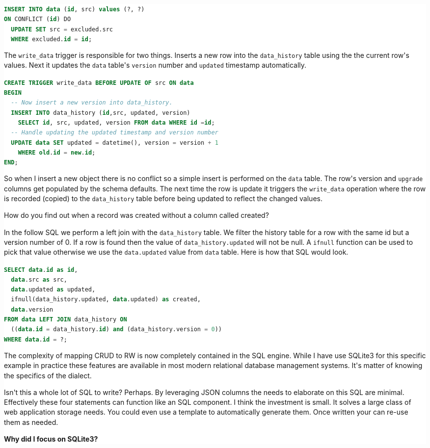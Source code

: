 ~~~SQL
INSERT INTO data (id, src) values (?, ?) 
ON CONFLICT (id) DO
  UPDATE SET src = excluded.src
  WHERE excluded.id = id;
~~~

The `write_data` trigger is responsible for two things. Inserts a new row into the `data_history` table using the the current row's values. Next it updates the `data` table's `version` number and `updated` timestamp automatically.

~~~SQL
CREATE TRIGGER write_data BEFORE UPDATE OF src ON data
BEGIN
  -- Now insert a new version into data_history.
  INSERT INTO data_history (id,src, updated, version)
    SELECT id, src, updated, version FROM data WHERE id =id; 
  -- Handle updating the updated timestamp and version number
  UPDATE data SET updated = datetime(), version = version + 1
    WHERE old.id = new.id;
END; 
~~~


So when I insert a new object there is no conflict so a simple insert is performed on the `data` table.  The row's version and `upgrade` columns get populated by the schema defaults. The next time the row is update it triggers the `write_data` operation where the row is recorded (copied) to the `data_history` table before being updated to reflect the changed values.

How do you find out when a record was created without a column called created?

In the follow SQL we perform a left join with the `data_history` table. We filter the history table for a row with the same id but a version number of 0. If a row is found then the value of `data_history.updated` will not be null. A `ifnull` function can be used to pick that value otherwise we use the `data.updated` value from `data` table. Here is how that SQL would look.

~~~SQL
SELECT data.id as id, 
  data.src as src,
  data.updated as updated,
  ifnull(data_history.updated, data.updated) as created,
  data.version
FROM data LEFT JOIN data_history ON
  ((data.id = data_history.id) and (data_history.version = 0))
WHERE data.id = ?;
~~~

The complexity of mapping CRUD to RW is now completely contained in the SQL engine. While I have use SQLite3 for this specific example in practice these features are available in most modern relational database management systems. It's matter of knowing the specifics of the dialect.

Isn't this a whole lot of SQL to write? Perhaps. By leveraging JSON columns the needs to elaborate on this SQL are minimal. Effectively these four statements can function like an SQL component. I think the investment is small. It solves a large class of web application storage needs.  You could even use a template to automatically generate them. Once written your can re-use them as needed.

**Why did I focus on SQLite3?**
